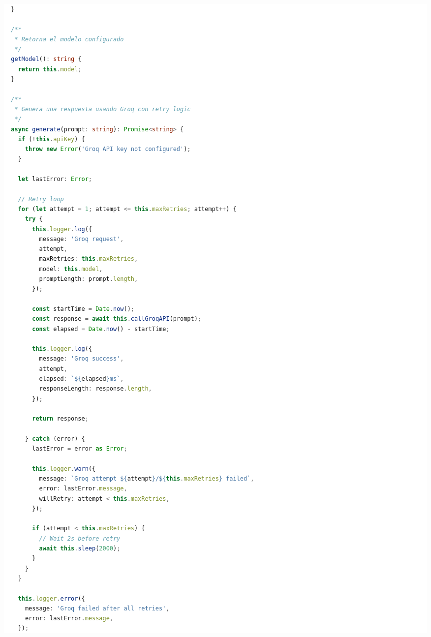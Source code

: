 ```typescript
  }

  /**
   * Retorna el modelo configurado
   */
  getModel(): string {
    return this.model;
  }

  /**
   * Genera una respuesta usando Groq con retry logic
   */
  async generate(prompt: string): Promise<string> {
    if (!this.apiKey) {
      throw new Error('Groq API key not configured');
    }

    let lastError: Error;

    // Retry loop
    for (let attempt = 1; attempt <= this.maxRetries; attempt++) {
      try {
        this.logger.log({
          message: 'Groq request',
          attempt,
          maxRetries: this.maxRetries,
          model: this.model,
          promptLength: prompt.length,
        });

        const startTime = Date.now();
        const response = await this.callGroqAPI(prompt);
        const elapsed = Date.now() - startTime;

        this.logger.log({
          message: 'Groq success',
          attempt,
          elapsed: `${elapsed}ms`,
          responseLength: response.length,
        });

        return response;

      } catch (error) {
        lastError = error as Error;

        this.logger.warn({
          message: `Groq attempt ${attempt}/${this.maxRetries} failed`,
          error: lastError.message,
          willRetry: attempt < this.maxRetries,
        });

        if (attempt < this.maxRetries) {
          // Wait 2s before retry
          await this.sleep(2000);
        }
      }
    }

    this.logger.error({
      message: 'Groq failed after all retries',
      error: lastError.message,
    });
```